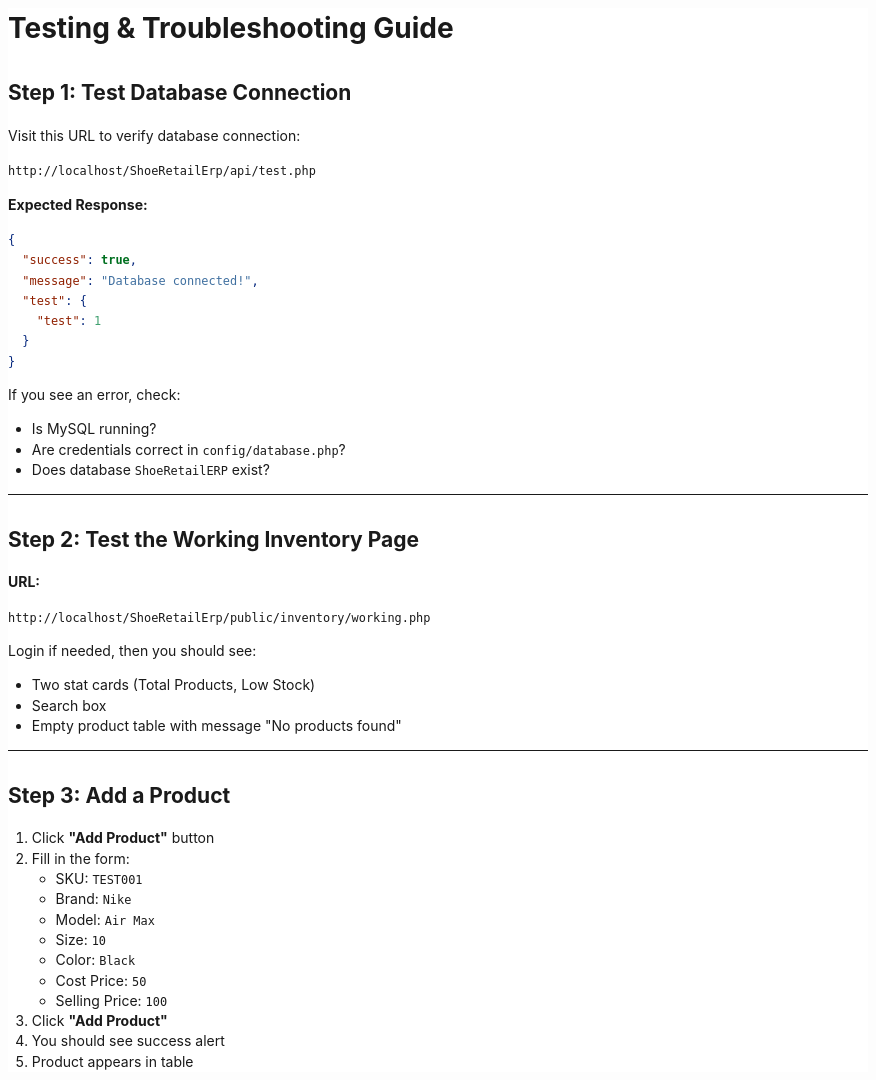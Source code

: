 # Testing & Troubleshooting Guide

## Step 1: Test Database Connection

Visit this URL to verify database connection:
```
http://localhost/ShoeRetailErp/api/test.php
```

**Expected Response:**
```json
{
  "success": true,
  "message": "Database connected!",
  "test": {
    "test": 1
  }
}
```

If you see an error, check:
- Is MySQL running?
- Are credentials correct in `config/database.php`?
- Does database `ShoeRetailERP` exist?

---

## Step 2: Test the Working Inventory Page

**URL:**
```
http://localhost/ShoeRetailErp/public/inventory/working.php
```

Login if needed, then you should see:
- Two stat cards (Total Products, Low Stock)
- Search box
- Empty product table with message "No products found"

---

## Step 3: Add a Product

1. Click **"Add Product"** button
2. Fill in the form:
   - SKU: `TEST001`
   - Brand: `Nike`
   - Model: `Air Max`
   - Size: `10`
   - Color: `Black`
   - Cost Price: `50`
   - Selling Price: `100`
3. Click **"Add Product"**
4. You should see success alert
5. Product appears in table
